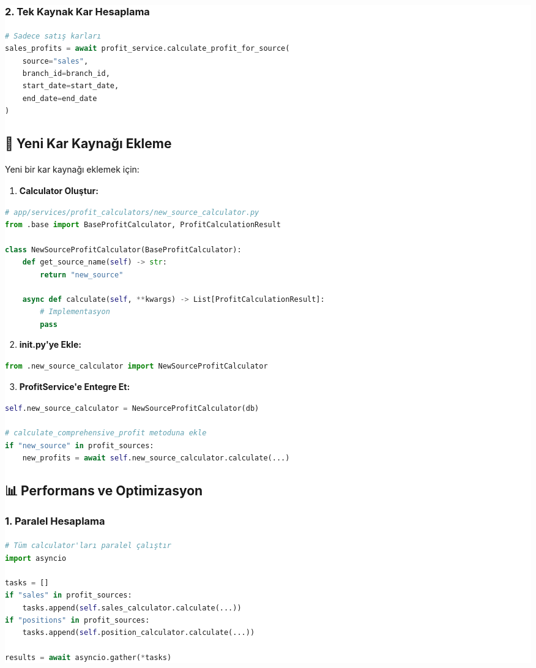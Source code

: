 ### 2. Tek Kaynak Kar Hesaplama

```python
# Sadece satış karları
sales_profits = await profit_service.calculate_profit_for_source(
    source="sales",
    branch_id=branch_id,
    start_date=start_date,
    end_date=end_date
)
```

## 🚀 Yeni Kar Kaynağı Ekleme

Yeni bir kar kaynağı eklemek için:

1. **Calculator Oluştur:**
```python
# app/services/profit_calculators/new_source_calculator.py
from .base import BaseProfitCalculator, ProfitCalculationResult

class NewSourceProfitCalculator(BaseProfitCalculator):
    def get_source_name(self) -> str:
        return "new_source"
        
    async def calculate(self, **kwargs) -> List[ProfitCalculationResult]:
        # Implementasyon
        pass
```

2. **__init__.py'ye Ekle:**
```python
from .new_source_calculator import NewSourceProfitCalculator
```

3. **ProfitService'e Entegre Et:**
```python
self.new_source_calculator = NewSourceProfitCalculator(db)

# calculate_comprehensive_profit metoduna ekle
if "new_source" in profit_sources:
    new_profits = await self.new_source_calculator.calculate(...)
```

## 📊 Performans ve Optimizasyon

### 1. Paralel Hesaplama
```python
# Tüm calculator'ları paralel çalıştır
import asyncio

tasks = []
if "sales" in profit_sources:
    tasks.append(self.sales_calculator.calculate(...))
if "positions" in profit_sources:
    tasks.append(self.position_calculator.calculate(...))
    
results = await asyncio.gather(*tasks)
```
